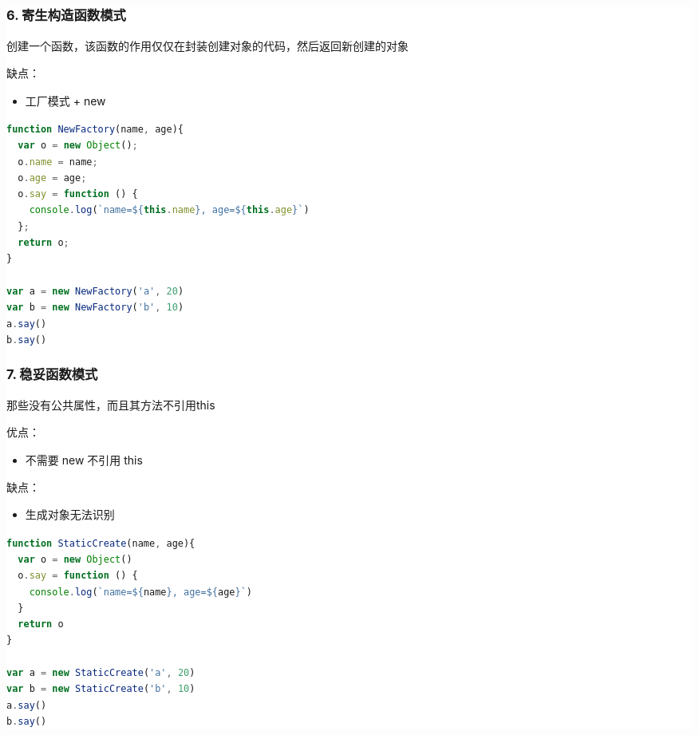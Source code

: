 ### 6. 寄生构造函数模式

创建一个函数，该函数的作用仅仅在封装创建对象的代码，然后返回新创建的对象

缺点：
  *  工厂模式 + new
```js
function NewFactory(name, age){
  var o = new Object();
  o.name = name;
  o.age = age;
  o.say = function () {
    console.log(`name=${this.name}, age=${this.age}`)
  };
  return o;
}

var a = new NewFactory('a', 20)
var b = new NewFactory('b', 10)
a.say()
b.say()
```
### 7. 稳妥函数模式
那些没有公共属性，而且其方法不引用this

优点：
  *  不需要 new 不引用 this

缺点：
  *  生成对象无法识别
```js
function StaticCreate(name, age){
  var o = new Object()
  o.say = function () {
    console.log(`name=${name}, age=${age}`)
  }
  return o
}

var a = new StaticCreate('a', 20)
var b = new StaticCreate('b', 10)
a.say()
b.say()
```
